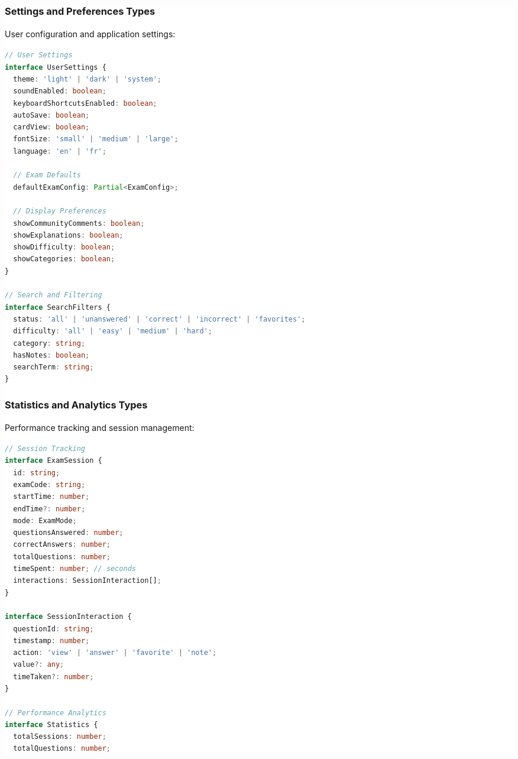 ### Settings and Preferences Types
User configuration and application settings:

```typescript
// User Settings
interface UserSettings {
  theme: 'light' | 'dark' | 'system';
  soundEnabled: boolean;
  keyboardShortcutsEnabled: boolean;
  autoSave: boolean;
  cardView: boolean;
  fontSize: 'small' | 'medium' | 'large';
  language: 'en' | 'fr';
  
  // Exam Defaults
  defaultExamConfig: Partial<ExamConfig>;
  
  // Display Preferences
  showCommunityComments: boolean;
  showExplanations: boolean;
  showDifficulty: boolean;
  showCategories: boolean;
}

// Search and Filtering
interface SearchFilters {
  status: 'all' | 'unanswered' | 'correct' | 'incorrect' | 'favorites';
  difficulty: 'all' | 'easy' | 'medium' | 'hard';
  category: string;
  hasNotes: boolean;
  searchTerm: string;
}
```

### Statistics and Analytics Types
Performance tracking and session management:

```typescript
// Session Tracking
interface ExamSession {
  id: string;
  examCode: string;
  startTime: number;
  endTime?: number;
  mode: ExamMode;
  questionsAnswered: number;
  correctAnswers: number;
  totalQuestions: number;
  timeSpent: number; // seconds
  interactions: SessionInteraction[];
}

interface SessionInteraction {
  questionId: string;
  timestamp: number;
  action: 'view' | 'answer' | 'favorite' | 'note';
  value?: any;
  timeTaken?: number;
}

// Performance Analytics
interface Statistics {
  totalSessions: number;
  totalQuestions: number;
```